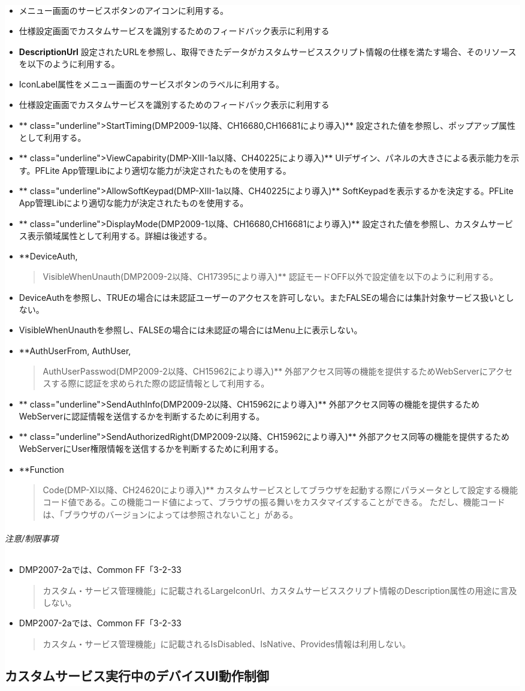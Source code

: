 -   メニュー画面のサービスボタンのアイコンに利用する。

-   仕様設定画面でカスタムサービスを識別するためのフィードバック表示に利用する


-   **DescriptionUrl**
設定されたURLを参照し、取得できたデータがカスタムサービススクリプト情報の仕様を満たす場合、そのリソースを以下のように利用する。

-   IconLabel属性をメニュー画面のサービスボタンのラベルに利用する。

-   仕様設定画面でカスタムサービスを識別するためのフィードバック表示に利用する


-   ** class="underline">StartTiming(DMP2009-1以降、CH16680,CH16681により導入)**
設定された値を参照し、ポップアップ属性として利用する。

-   ** class="underline">ViewCapabirity(DMP-XIII-1a以降、CH40225により導入)**
UIデザイン、パネルの大きさによる表示能力を示す。PFLite
App管理Libにより適切な能力が決定されたものを使用する。

-   ** class="underline">AllowSoftKeypad(DMP-XIII-1a以降、CH40225により導入)**
SoftKeypadを表示するかを決定する。PFLite
App管理Libにより適切な能力が決定されたものを使用する。

-   ** class="underline">DisplayMode(DMP2009-1以降、CH16680,CH16681により導入)**
設定された値を参照し、カスタムサービス表示領域属性として利用する。詳細は後述する。

-   **DeviceAuth,
    > VisibleWhenUnauth(DMP2009-2以降、CH17395により導入)**
認証モードOFF以外で設定値を以下のように利用する。

-   DeviceAuthを参照し、TRUEの場合には未認証ユーザーのアクセスを許可しない。またFALSEの場合には集計対象サービス扱いとしない。

-   VisibleWhenUnauthを参照し、FALSEの場合には未認証の場合にはMenu上に表示しない。


-   **AuthUserFrom, AuthUser,
    > AuthUserPasswod(DMP2009-2以降、CH15962により導入)**
外部アクセス同等の機能を提供するためWebServerにアクセスする際に認証を求められた際の認証情報として利用する。

-   ** class="underline">SendAuthInfo(DMP2009-2以降、CH15962により導入)**
外部アクセス同等の機能を提供するためWebServerに認証情報を送信するかを判断するために利用する。

-   ** class="underline">SendAuthorizedRight(DMP2009-2以降、CH15962により導入)**
外部アクセス同等の機能を提供するためWebServerにUser権限情報を送信するかを判断するために利用する。

-   **Function
    > Code(DMP-XI以降、CH24620により導入)**
カスタムサービスとしてブラウザを起動する際にパラメータとして設定する機能コード値である。この機能コード値によって、ブラウザの振る舞いをカスタマイズすることができる。
ただし、機能コードは、「ブラウザのバージョンによっては参照されないこと」がある。

###### 注意/制限事項

-   DMP2007-2aでは、Common FF「3-2-33
    > カスタム・サービス管理機能」に記載されるLargeIconUrl、カスタムサービススクリプト情報のDescription属性の用途に言及しない。

-   DMP2007-2aでは、Common FF「3-2-33
    > カスタム・サービス管理機能」に記載されるIsDisabled、IsNative、Provides情報は利用しない。

## カスタムサービス実行中のデバイスUI動作制御
